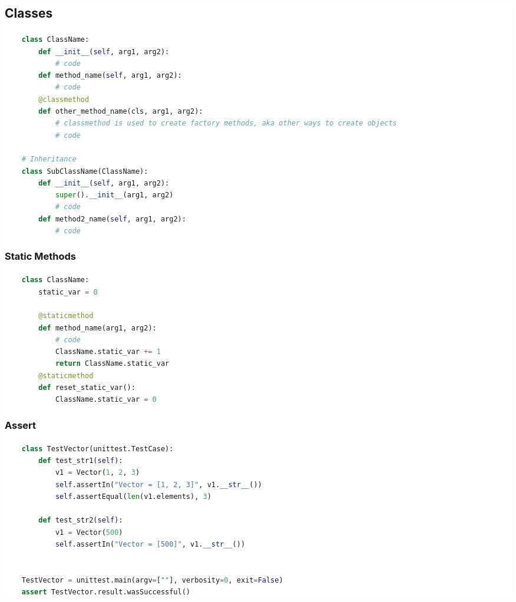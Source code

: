 ## Classes

```python
    class ClassName:
        def __init__(self, arg1, arg2):
            # code
        def method_name(self, arg1, arg2):
            # code
        @classmethod
        def other_method_name(cls, arg1, arg2):
            # classmethod is used to create factory methods, aka other ways to create objects
            # code

    # Inheritance
    class SubClassName(ClassName):
        def __init__(self, arg1, arg2):
            super().__init__(arg1, arg2)
            # code
        def method2_name(self, arg1, arg2):
            # code
```

### Static Methods

```python
    class ClassName:
        static_var = 0

        @staticmethod
        def method_name(arg1, arg2):
            # code
            ClassName.static_var += 1
            return ClassName.static_var
        @staticmethod
        def reset_static_var():
            ClassName.static_var = 0
```

### Assert

```python
    class TestVector(unittest.TestCase):
        def test_str1(self):
            v1 = Vector(1, 2, 3)
            self.assertIn("Vector = [1, 2, 3]", v1.__str__())
            self.assertEqual(len(v1.elements), 3)

        def test_str2(self):
            v1 = Vector(500)
            self.assertIn("Vector = [500]", v1.__str__())


    TestVector = unittest.main(argv=[""], verbosity=0, exit=False)
    assert TestVector.result.wasSuccessful()
```
